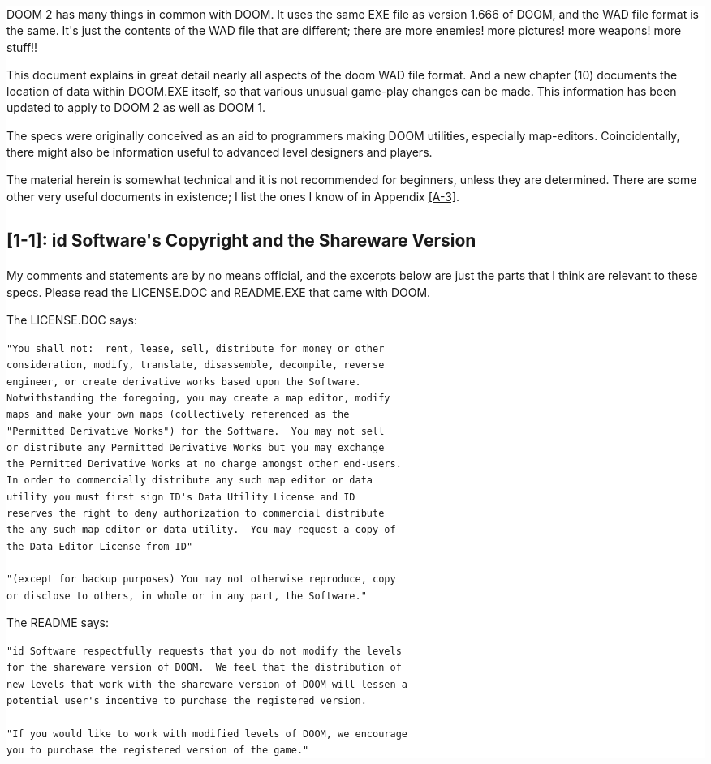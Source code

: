 DOOM 2 has many things in common with DOOM. It uses the same EXE file
as version 1.666 of DOOM, and the WAD file format is the same. It's just
the contents of the WAD file that are different; there are more enemies!
more pictures! more weapons! more stuff!!

This document explains in great detail nearly all aspects of the doom
WAD file format. And a new chapter (10) documents the location of data
within DOOM.EXE itself, so that various unusual game-play changes can
be made. This information has been updated to apply to DOOM 2 as well
as DOOM 1.

The specs were originally conceived as an aid to programmers making
DOOM utilities, especially map-editors. Coincidentally, there might also
be information useful to advanced level designers and players.

The material herein is somewhat technical and it is not recommended for
beginners, unless they are determined. There are some other very useful
documents in existence; I list the ones I know of in Appendix [[A-3]](#appendix-a-3-a-blockmap-algorithm).


## [1-1]: id Software's Copyright and the Shareware Version

My comments and statements are by no means official, and the excerpts
below are just the parts that I think are relevant to these specs. Please
read the LICENSE.DOC and README.EXE that came with DOOM.

The LICENSE.DOC says:

    "You shall not:  rent, lease, sell, distribute for money or other
    consideration, modify, translate, disassemble, decompile, reverse
    engineer, or create derivative works based upon the Software.
    Notwithstanding the foregoing, you may create a map editor, modify
    maps and make your own maps (collectively referenced as the
    "Permitted Derivative Works") for the Software.  You may not sell
    or distribute any Permitted Derivative Works but you may exchange
    the Permitted Derivative Works at no charge amongst other end-users.
    In order to commercially distribute any such map editor or data
    utility you must first sign ID's Data Utility License and ID
    reserves the right to deny authorization to commercial distribute
    the any such map editor or data utility.  You may request a copy of
    the Data Editor License from ID"

    "(except for backup purposes) You may not otherwise reproduce, copy
    or disclose to others, in whole or in any part, the Software."

The README says:

    "id Software respectfully requests that you do not modify the levels
    for the shareware version of DOOM.  We feel that the distribution of
    new levels that work with the shareware version of DOOM will lessen a
    potential user's incentive to purchase the registered version.

    "If you would like to work with modified levels of DOOM, we encourage
    you to purchase the registered version of the game."
